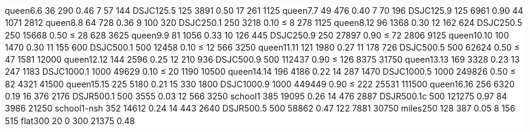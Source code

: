 queen6.6 
36 290 0.46 
7 
57 144 
DSJC125.5 
125 
3891 0.50 
17 
261 1125 
queen7.7 
49 476 0.40 
7 
70 196 
DSJC125.9 
125 
6961 0.90 
44 1071 2812 
queen8.8 
64 728 0.36 
9 100 320 
DSJC250.1 
250 
3218 0.10 ≤ 8 
278 1125 
queen8.12 96 1368 0.30 12 162 624 
DSJC250.5 
250 15668 0.50 ≤ 28 
628 3625 
queen9.9 
81 1056 0.33 10 126 445 
DSJC250.9 
250 27897 0.90 ≤ 72 2806 9125 
queen10.10 100 1470 0.30 11 155 600 
DSJC500.1 
500 12458 0.10 ≤ 12 
566 3250 
queen11.11 121 1980 0.27 11 178 726 
DSJC500.5 
500 62624 0.50 ≤ 47 1581 12000 
queen12.12 144 2596 0.25 12 210 936 
DSJC500.9 
500 112437 0.90 ≤ 126 8375 31750 
queen13.13 169 3328 0.23 13 247 1183 
DSJC1000.1 1000 49629 0.10 ≤ 20 1190 10500 
queen14.14 196 4186 0.22 14 287 1470 
DSJC1000.5 1000 249826 0.50 ≤ 82 4321 41500 
queen15.15 225 5180 0.21 15 330 1800 
DSJC1000.9 1000 449449 0.90 ≤ 222 25531 111500 
queen16.16 256 6320 0.19 16 376 2176 
DSJR500.1 
500 
3555 0.03 
12 
566 3250 
school1 
385 19095 0.26 14 476 2887 
DSJR500.1c 500 121275 0.97 
84 3986 21250 
school1-nsh 352 14612 0.24 14 443 2640 
DSJR500.5 
500 58862 0.47 122 7881 30750 
miles250 128 387 0.05 
8 156 515 
flat300 20 0 300 21375 0.48 